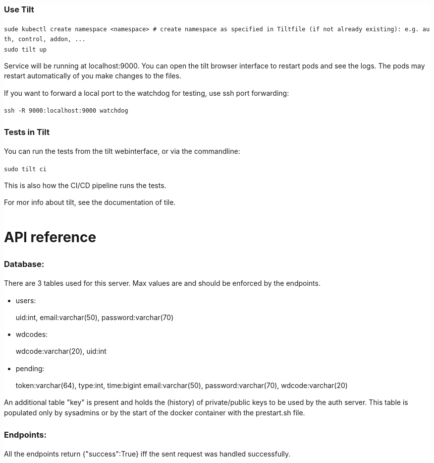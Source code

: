 ### Use Tilt

```
sude kubectl create namespace <namespace> # create namespace as specified in Tiltfile (if not already existing): e.g. auth, control, addon, ...
sudo tilt up
```

Service will be running at localhost:9000. You can open the tilt browser interface to restart pods and see the logs. The pods may restart automatically of you make changes to the files.

If you want to forward a local port to the watchdog for testing, use ssh port forwarding:

```
ssh -R 9000:localhost:9000 watchdog
```

### Tests in Tilt

You can run the tests from the tilt webinterface, or via the commandline:
```
sudo tilt ci
```
This is also how the CI/CD pipeline runs the tests.


For mor info about tilt, see the documentation of tile.



# API reference

### Database:

There are 3 tables used for this server. Max values are and should be enforced by the endpoints.

* users:

  uid:int, email:varchar(50), password:varchar(70)

* wdcodes:

  wdcode:varchar(20), uid:int

* pending:

  token:varchar(64), type:int, time:bigint email:varchar(50), password:varchar(70), wdcode:varchar(20)
  
An additional table "key" is present and holds the (history) of private/public keys to be used by the auth server.
This table is populated only by sysadmins or by the start of the docker container with the prestart.sh file.

### Endpoints:

All the endpoints return {"success":True} iff the sent request was handled successfully.
